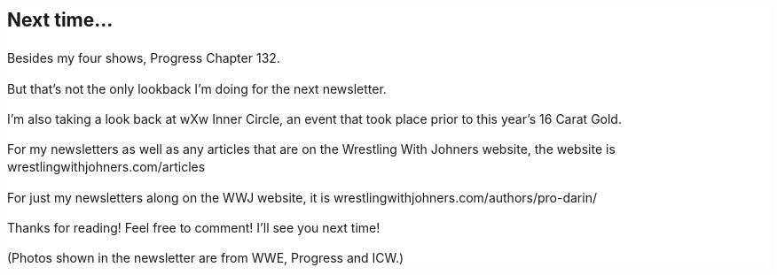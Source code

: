 ## Next time…

Besides my four shows, Progress Chapter 132.

But that’s not the only lookback I’m doing for the next newsletter. 

I’m also taking a look back at wXw Inner Circle, an event that took place prior to this year’s 16 Carat Gold.

For my newsletters as well as any articles that are on the Wrestling With Johners website, the website is wrestlingwithjohners.com/articles

For just my newsletters along on the WWJ website, it is wrestlingwithjohners.com/authors/pro-darin/

Thanks for reading! Feel free to comment! I’ll see you next time!

(Photos shown in the newsletter are from WWE, Progress and ICW.)
